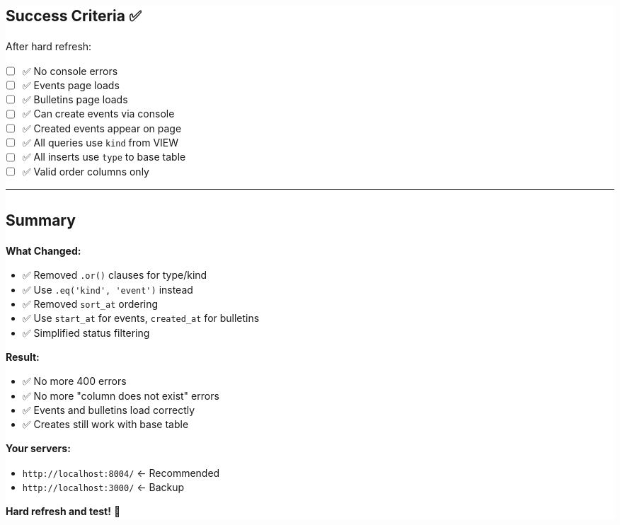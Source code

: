 ## Success Criteria ✅

After hard refresh:
- [ ] ✅ No console errors
- [ ] ✅ Events page loads
- [ ] ✅ Bulletins page loads
- [ ] ✅ Can create events via console
- [ ] ✅ Created events appear on page
- [ ] ✅ All queries use `kind` from VIEW
- [ ] ✅ All inserts use `type` to base table
- [ ] ✅ Valid order columns only

---

## Summary

**What Changed:**
- ✅ Removed `.or()` clauses for type/kind
- ✅ Use `.eq('kind', 'event')` instead
- ✅ Removed `sort_at` ordering
- ✅ Use `start_at` for events, `created_at` for bulletins
- ✅ Simplified status filtering

**Result:**
- ✅ No more 400 errors
- ✅ No more "column does not exist" errors
- ✅ Events and bulletins load correctly
- ✅ Creates still work with base table

**Your servers:**
- `http://localhost:8004/` ← Recommended
- `http://localhost:3000/` ← Backup

**Hard refresh and test!** 🚀

